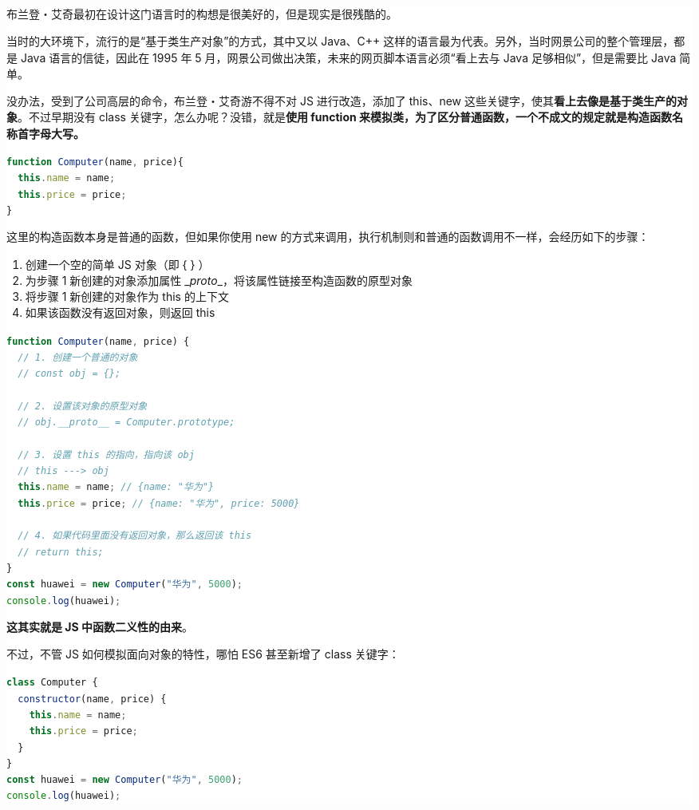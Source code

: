 布兰登・艾奇最初在设计这门语言时的构想是很美好的，但是现实是很残酷的。

当时的大环境下，流行的是“基于类生产对象”的方式，其中又以 Java、C++ 这样的语言最为代表。另外，当时网景公司的整个管理层，都是 Java 语言的信徒，因此在 1995 年 5 月，网景公司做出决策，未来的网页脚本语言必须“看上去与 Java 足够相似”，但是需要比 Java 简单。

没办法，受到了公司高层的命令，布兰登・艾奇游不得不对 JS 进行改造，添加了 this、new 这些关键字，使其**看上去像是基于类生产的对象**。不过早期没有 class 关键字，怎么办呢？没错，就是**使用 function 来模拟类，为了区分普通函数，一个不成文的规定就是构造函数名称首字母大写。**

```js
function Computer(name, price){
  this.name = name;
  this.price = price;
}
```

这里的构造函数本身是普通的函数，但如果你使用 new 的方式来调用，执行机制则和普通的函数调用不一样，会经历如下的步骤：

1. 创建一个空的简单 JS 对象（即 { } ）
2. 为步骤 1 新创建的对象添加属性 \__proto__，将该属性链接至构造函数的原型对象
3. 将步骤 1 新创建的对象作为 this 的上下文
4. 如果该函数没有返回对象，则返回 this

```js
function Computer(name, price) {
  // 1. 创建一个普通的对象
  // const obj = {};

  // 2. 设置该对象的原型对象
  // obj.__proto__ = Computer.prototype;

  // 3. 设置 this 的指向，指向该 obj
  // this ---> obj
  this.name = name; // {name: "华为"}
  this.price = price; // {name: "华为", price: 5000}

  // 4. 如果代码里面没有返回对象，那么返回该 this
  // return this;
}
const huawei = new Computer("华为", 5000);
console.log(huawei);
```

**这其实就是 JS 中函数二义性的由来**。

不过，不管 JS 如何模拟面向对象的特性，哪怕 ES6 甚至新增了 class 关键字：

```js
class Computer {
  constructor(name, price) {
    this.name = name;
    this.price = price;
  }
}
const huawei = new Computer("华为", 5000);
console.log(huawei);
```
